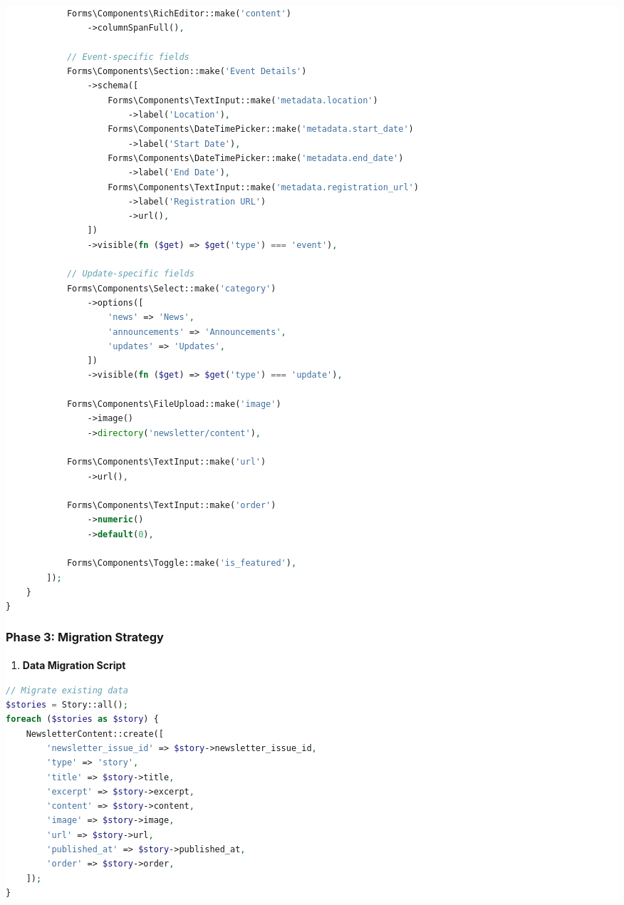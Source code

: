```php
            Forms\Components\RichEditor::make('content')
                ->columnSpanFull(),
                
            // Event-specific fields
            Forms\Components\Section::make('Event Details')
                ->schema([
                    Forms\Components\TextInput::make('metadata.location')
                        ->label('Location'),
                    Forms\Components\DateTimePicker::make('metadata.start_date')
                        ->label('Start Date'),
                    Forms\Components\DateTimePicker::make('metadata.end_date')
                        ->label('End Date'),
                    Forms\Components\TextInput::make('metadata.registration_url')
                        ->label('Registration URL')
                        ->url(),
                ])
                ->visible(fn ($get) => $get('type') === 'event'),
                
            // Update-specific fields  
            Forms\Components\Select::make('category')
                ->options([
                    'news' => 'News',
                    'announcements' => 'Announcements',
                    'updates' => 'Updates',
                ])
                ->visible(fn ($get) => $get('type') === 'update'),
                
            Forms\Components\FileUpload::make('image')
                ->image()
                ->directory('newsletter/content'),
                
            Forms\Components\TextInput::make('url')
                ->url(),
                
            Forms\Components\TextInput::make('order')
                ->numeric()
                ->default(0),
                
            Forms\Components\Toggle::make('is_featured'),
        ]);
    }
}
```

### Phase 3: Migration Strategy

1. **Data Migration Script**
```php
// Migrate existing data
$stories = Story::all();
foreach ($stories as $story) {
    NewsletterContent::create([
        'newsletter_issue_id' => $story->newsletter_issue_id,
        'type' => 'story',
        'title' => $story->title,
        'excerpt' => $story->excerpt,
        'content' => $story->content,
        'image' => $story->image,
        'url' => $story->url,
        'published_at' => $story->published_at,
        'order' => $story->order,
    ]);
}
```